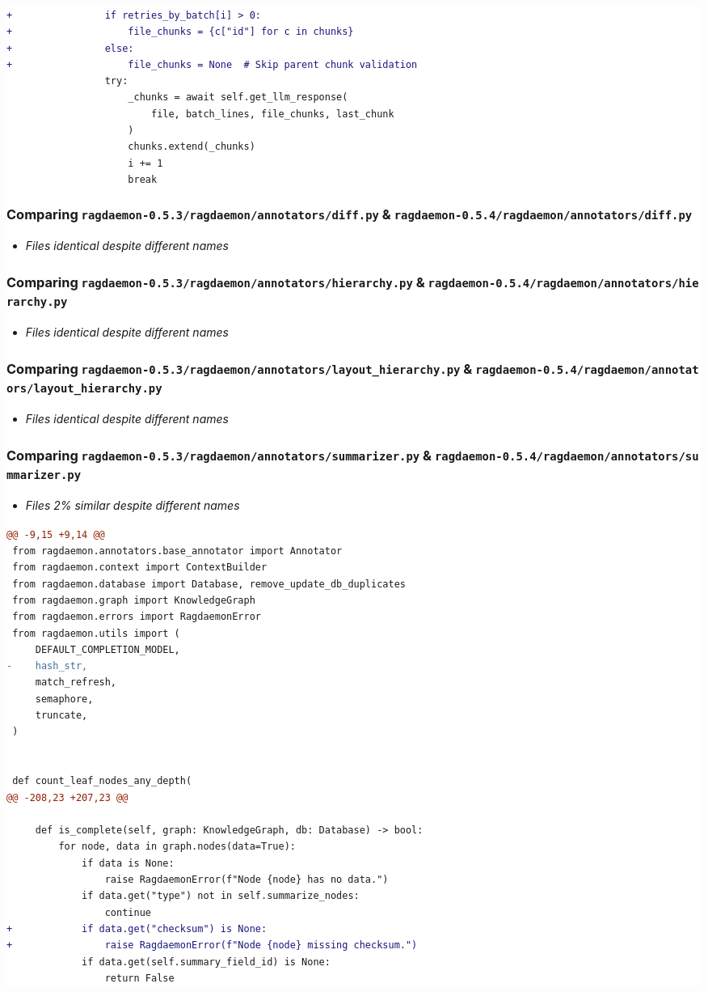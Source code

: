 ```diff
+                if retries_by_batch[i] > 0:
+                    file_chunks = {c["id"] for c in chunks}
+                else:
+                    file_chunks = None  # Skip parent chunk validation
                 try:
                     _chunks = await self.get_llm_response(
                         file, batch_lines, file_chunks, last_chunk
                     )
                     chunks.extend(_chunks)
                     i += 1
                     break
```

### Comparing `ragdaemon-0.5.3/ragdaemon/annotators/diff.py` & `ragdaemon-0.5.4/ragdaemon/annotators/diff.py`

 * *Files identical despite different names*

### Comparing `ragdaemon-0.5.3/ragdaemon/annotators/hierarchy.py` & `ragdaemon-0.5.4/ragdaemon/annotators/hierarchy.py`

 * *Files identical despite different names*

### Comparing `ragdaemon-0.5.3/ragdaemon/annotators/layout_hierarchy.py` & `ragdaemon-0.5.4/ragdaemon/annotators/layout_hierarchy.py`

 * *Files identical despite different names*

### Comparing `ragdaemon-0.5.3/ragdaemon/annotators/summarizer.py` & `ragdaemon-0.5.4/ragdaemon/annotators/summarizer.py`

 * *Files 2% similar despite different names*

```diff
@@ -9,15 +9,14 @@
 from ragdaemon.annotators.base_annotator import Annotator
 from ragdaemon.context import ContextBuilder
 from ragdaemon.database import Database, remove_update_db_duplicates
 from ragdaemon.graph import KnowledgeGraph
 from ragdaemon.errors import RagdaemonError
 from ragdaemon.utils import (
     DEFAULT_COMPLETION_MODEL,
-    hash_str,
     match_refresh,
     semaphore,
     truncate,
 )
 
 
 def count_leaf_nodes_any_depth(
@@ -208,23 +207,23 @@
 
     def is_complete(self, graph: KnowledgeGraph, db: Database) -> bool:
         for node, data in graph.nodes(data=True):
             if data is None:
                 raise RagdaemonError(f"Node {node} has no data.")
             if data.get("type") not in self.summarize_nodes:
                 continue
+            if data.get("checksum") is None:
+                raise RagdaemonError(f"Node {node} missing checksum.")
             if data.get(self.summary_field_id) is None:
                 return False
```